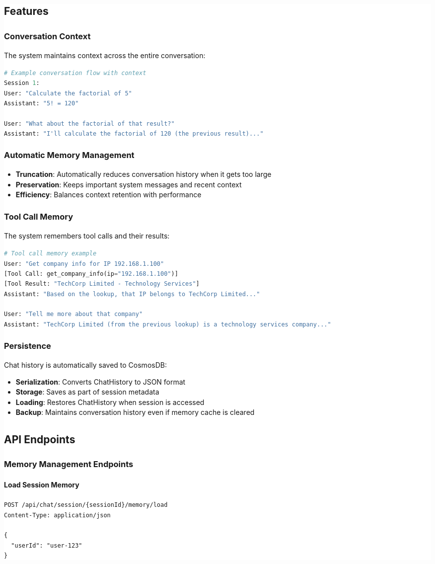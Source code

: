 ## Features

### Conversation Context

The system maintains context across the entire conversation:

```python
# Example conversation flow with context
Session 1:
User: "Calculate the factorial of 5"
Assistant: "5! = 120"

User: "What about the factorial of that result?"
Assistant: "I'll calculate the factorial of 120 (the previous result)..."
```

### Automatic Memory Management

- **Truncation**: Automatically reduces conversation history when it gets too large
- **Preservation**: Keeps important system messages and recent context
- **Efficiency**: Balances context retention with performance

### Tool Call Memory

The system remembers tool calls and their results:

```python
# Tool call memory example
User: "Get company info for IP 192.168.1.100"
[Tool Call: get_company_info(ip="192.168.1.100")]
[Tool Result: "TechCorp Limited - Technology Services"]
Assistant: "Based on the lookup, that IP belongs to TechCorp Limited..."

User: "Tell me more about that company"
Assistant: "TechCorp Limited (from the previous lookup) is a technology services company..."
```

### Persistence

Chat history is automatically saved to CosmosDB:

- **Serialization**: Converts ChatHistory to JSON format
- **Storage**: Saves as part of session metadata
- **Loading**: Restores ChatHistory when session is accessed
- **Backup**: Maintains conversation history even if memory cache is cleared

## API Endpoints

### Memory Management Endpoints

#### Load Session Memory
```http
POST /api/chat/session/{sessionId}/memory/load
Content-Type: application/json

{
  "userId": "user-123"
}
```
